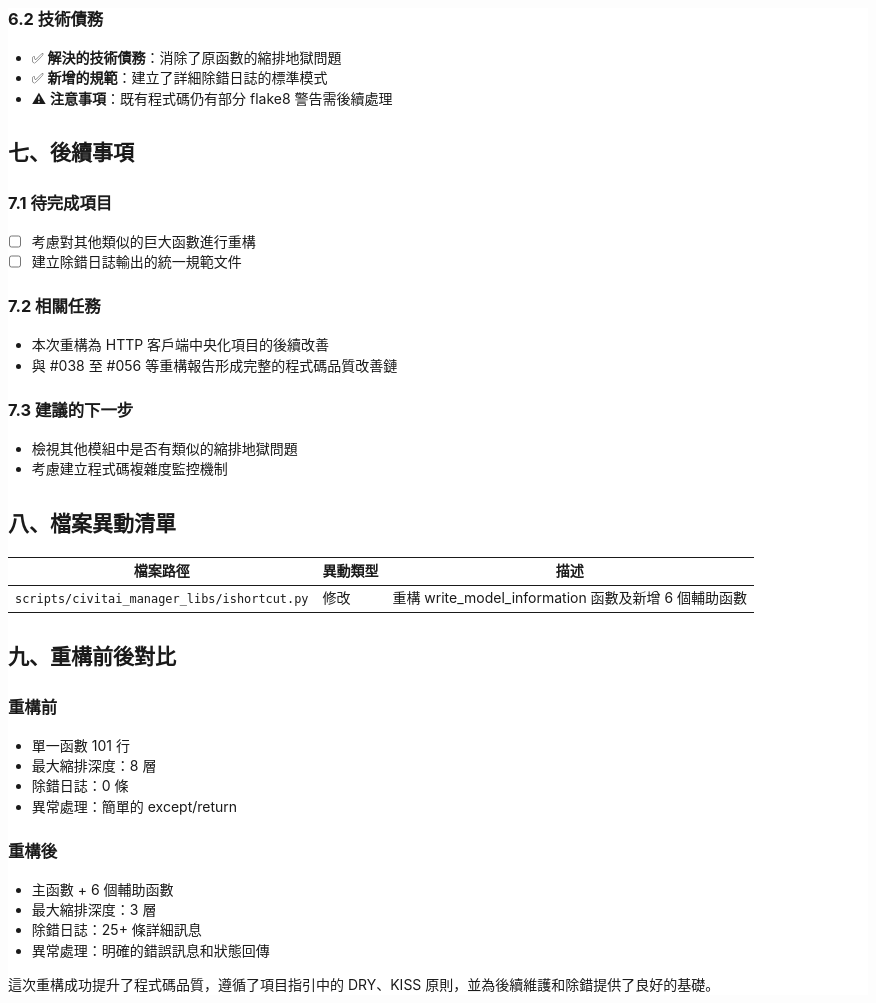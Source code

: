 ### 6.2 技術債務
- ✅ **解決的技術債務**：消除了原函數的縮排地獄問題
- ✅ **新增的規範**：建立了詳細除錯日誌的標準模式
- ⚠️ **注意事項**：既有程式碼仍有部分 flake8 警告需後續處理

## 七、後續事項

### 7.1 待完成項目
- [ ] 考慮對其他類似的巨大函數進行重構
- [ ] 建立除錯日誌輸出的統一規範文件

### 7.2 相關任務
- 本次重構為 HTTP 客戶端中央化項目的後續改善
- 與 #038 至 #056 等重構報告形成完整的程式碼品質改善鏈

### 7.3 建議的下一步
- 檢視其他模組中是否有類似的縮排地獄問題
- 考慮建立程式碼複雜度監控機制

## 八、檔案異動清單

| 檔案路徑 | 異動類型 | 描述 |
|---------|----------|------|
| `scripts/civitai_manager_libs/ishortcut.py` | 修改 | 重構 write_model_information 函數及新增 6 個輔助函數 |

## 九、重構前後對比

### 重構前
- 單一函數 101 行
- 最大縮排深度：8 層
- 除錯日誌：0 條
- 異常處理：簡單的 except/return

### 重構後  
- 主函數 + 6 個輔助函數
- 最大縮排深度：3 層
- 除錯日誌：25+ 條詳細訊息
- 異常處理：明確的錯誤訊息和狀態回傳

這次重構成功提升了程式碼品質，遵循了項目指引中的 DRY、KISS 原則，並為後續維護和除錯提供了良好的基礎。
